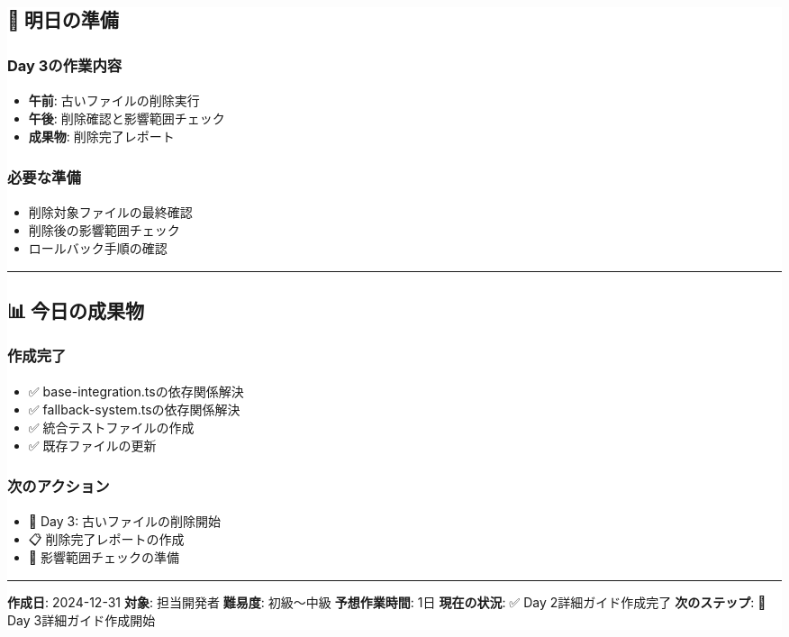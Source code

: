 
## 🚀 明日の準備

### **Day 3の作業内容**
- **午前**: 古いファイルの削除実行
- **午後**: 削除確認と影響範囲チェック
- **成果物**: 削除完了レポート

### **必要な準備**
- 削除対象ファイルの最終確認
- 削除後の影響範囲チェック
- ロールバック手順の確認

---

## 📊 今日の成果物

### **作成完了**
- ✅ base-integration.tsの依存関係解決
- ✅ fallback-system.tsの依存関係解決
- ✅ 統合テストファイルの作成
- ✅ 既存ファイルの更新

### **次のアクション**
- 🚀 Day 3: 古いファイルの削除開始
- 📋 削除完了レポートの作成
- 🔧 影響範囲チェックの準備

---

**作成日**: 2024-12-31
**対象**: 担当開発者
**難易度**: 初級〜中級
**予想作業時間**: 1日
**現在の状況**: ✅ Day 2詳細ガイド作成完了
**次のステップ**: 🚀 Day 3詳細ガイド作成開始

